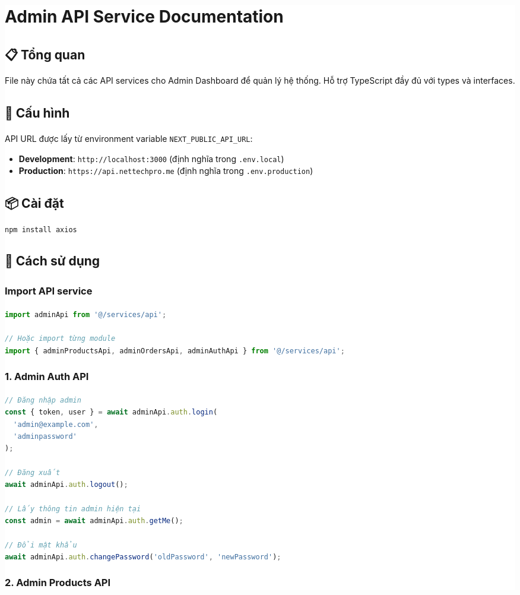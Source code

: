 # Admin API Service Documentation

## 📋 Tổng quan

File này chứa tất cả các API services cho Admin Dashboard để quản lý hệ thống. Hỗ trợ TypeScript đầy đủ với types và interfaces.

## 🔧 Cấu hình

API URL được lấy từ environment variable `NEXT_PUBLIC_API_URL`:
- **Development**: `http://localhost:3000` (định nghĩa trong `.env.local`)
- **Production**: `https://api.nettechpro.me` (định nghĩa trong `.env.production`)

## 📦 Cài đặt

```bash
npm install axios
```

## 🚀 Cách sử dụng

### Import API service

```typescript
import adminApi from '@/services/api';

// Hoặc import từng module
import { adminProductsApi, adminOrdersApi, adminAuthApi } from '@/services/api';
```

### 1. Admin Auth API

```typescript
// Đăng nhập admin
const { token, user } = await adminApi.auth.login(
  'admin@example.com',
  'adminpassword'
);

// Đăng xuất
await adminApi.auth.logout();

// Lấy thông tin admin hiện tại
const admin = await adminApi.auth.getMe();

// Đổi mật khẩu
await adminApi.auth.changePassword('oldPassword', 'newPassword');
```

### 2. Admin Products API
